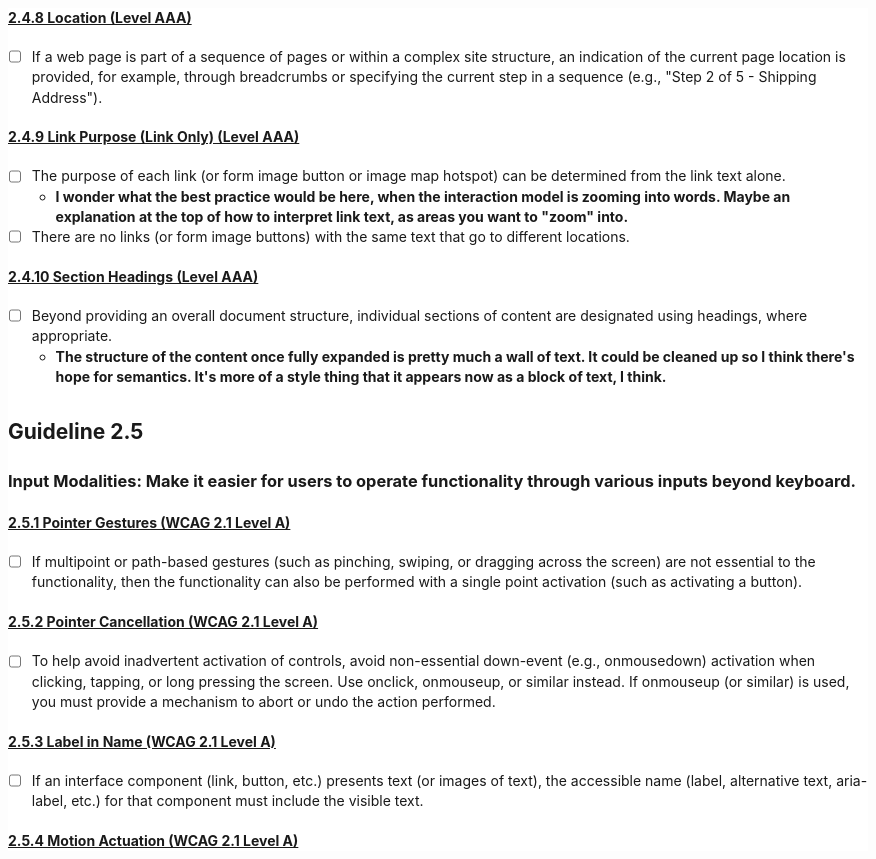 #### [2.4.8 Location (Level AAA)](https://www.w3.org/TR/WCAG21/#location)

- [ ] If a web page is part of a sequence of pages or within a complex site structure, an indication of the current page location is provided, for example, through breadcrumbs or specifying the current step in a sequence (e.g., "Step 2 of 5 - Shipping Address").

#### [2.4.9 Link Purpose (Link Only) (Level AAA)](https://www.w3.org/TR/WCAG21/#link-purpose-link-only)

- [ ] The purpose of each link (or form image button or image map hotspot) can be determined from the link text alone.
  - **I wonder what the best practice would be here, when the interaction model is zooming into words. Maybe an explanation at the top of how to interpret link text, as areas you want to "zoom" into.**
- [ ] There are no links (or form image buttons) with the same text that go to different locations.

#### [2.4.10 Section Headings (Level AAA)](https://www.w3.org/TR/WCAG21/#section-headings)

- [ ] Beyond providing an overall document structure, individual sections of content are designated using headings, where appropriate.
  - **The structure of the content once fully expanded is pretty much a wall of text. It could be cleaned up so I think there's hope for semantics. It's more of a style thing that it appears now as a block of text, I think.**

## Guideline 2.5

### Input Modalities: Make it easier for users to operate functionality through various inputs beyond keyboard.

#### [2.5.1 Pointer Gestures (WCAG 2.1 Level A)](https://www.w3.org/TR/WCAG21/#pointer-gestures)

- [ ] If multipoint or path-based gestures (such as pinching, swiping, or dragging across the screen) are not essential to the functionality, then the functionality can also be performed with a single point activation (such as activating a button).

#### [2.5.2 Pointer Cancellation (WCAG 2.1 Level A)](https://www.w3.org/TR/WCAG21/#pointer-cancellation)

- [ ] To help avoid inadvertent activation of controls, avoid non-essential down-event (e.g., onmousedown) activation when clicking, tapping, or long pressing the screen. Use onclick, onmouseup, or similar instead. If onmouseup (or similar) is used, you must provide a mechanism to abort or undo the action performed.

#### [2.5.3 Label in Name (WCAG 2.1 Level A)](https://www.w3.org/TR/WCAG21/#label-in-name)

- [ ] If an interface component (link, button, etc.) presents text (or images of text), the accessible name (label, alternative text, aria-label, etc.) for that component must include the visible text.

#### [2.5.4 Motion Actuation (WCAG 2.1 Level A)](https://www.w3.org/TR/WCAG21/#motion-actuation)
